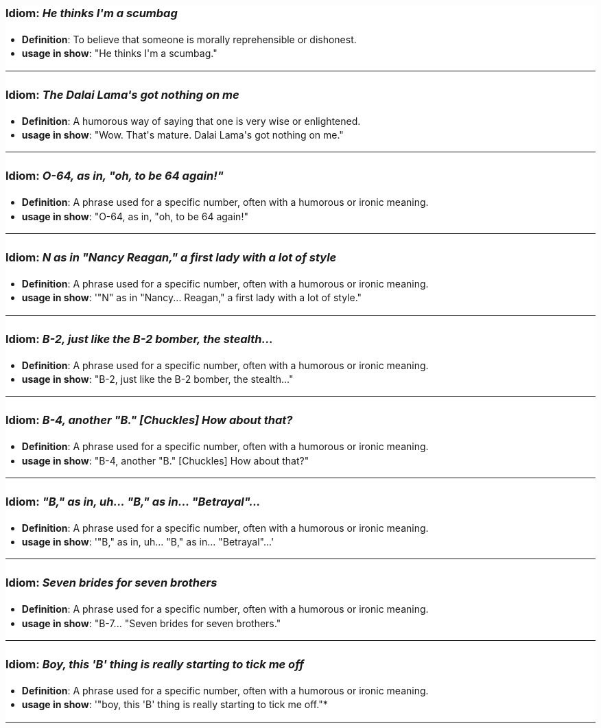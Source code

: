 ### Idiom: *He thinks I'm a scumbag*
- **Definition**: To believe that someone is morally reprehensible or dishonest.
- **usage in show**: "He thinks I'm a scumbag."
---

### Idiom: *The Dalai Lama's got nothing on me*
- **Definition**: A humorous way of saying that one is very wise or enlightened.
- **usage in show**: "Wow. That's mature. Dalai Lama's got nothing on me."
---

### Idiom: *O-64, as in, "oh, to be 64 again!"*
- **Definition**:  A phrase used for a specific number, often with a humorous or ironic meaning.
- **usage in show**: "O-64, as in, "oh, to be 64 again!"
---

### Idiom: *N as in "Nancy Reagan," a first lady with a lot of style*
- **Definition**:  A phrase used for a specific number, often with a humorous or ironic meaning.
- **usage in show**: '"N" as in "Nancy... Reagan," a first lady with a lot of style."
---

### Idiom: *B-2, just like the B-2 bomber, the stealth...*
- **Definition**: A phrase used for a specific number, often with a humorous or ironic meaning.
- **usage in show**: "B-2, just like the B-2 bomber, the stealth..."
---

### Idiom: *B-4, another "B." [Chuckles] How about that?*
- **Definition**: A phrase used for a specific number, often with a humorous or ironic meaning.
- **usage in show**: "B-4, another "B." [Chuckles] How about that?"
---

### Idiom: *"B," as in, uh... "B," as in... "Betrayal"...*
- **Definition**: A phrase used for a specific number, often with a humorous or ironic meaning.
- **usage in show**: '"B," as in, uh... "B," as in... "Betrayal"...'
---

### Idiom: *Seven brides for seven brothers*
- **Definition**: A phrase used for a specific number, often with a humorous or ironic meaning.
- **usage in show**: "B-7... "Seven brides for seven brothers."
---

### Idiom: *Boy, this 'B' thing is really starting to tick me off*
- **Definition**: A phrase used for a specific number, often with a humorous or ironic meaning.
- **usage in show**: '"boy, this 'B' thing is really starting to tick me off."*
---
